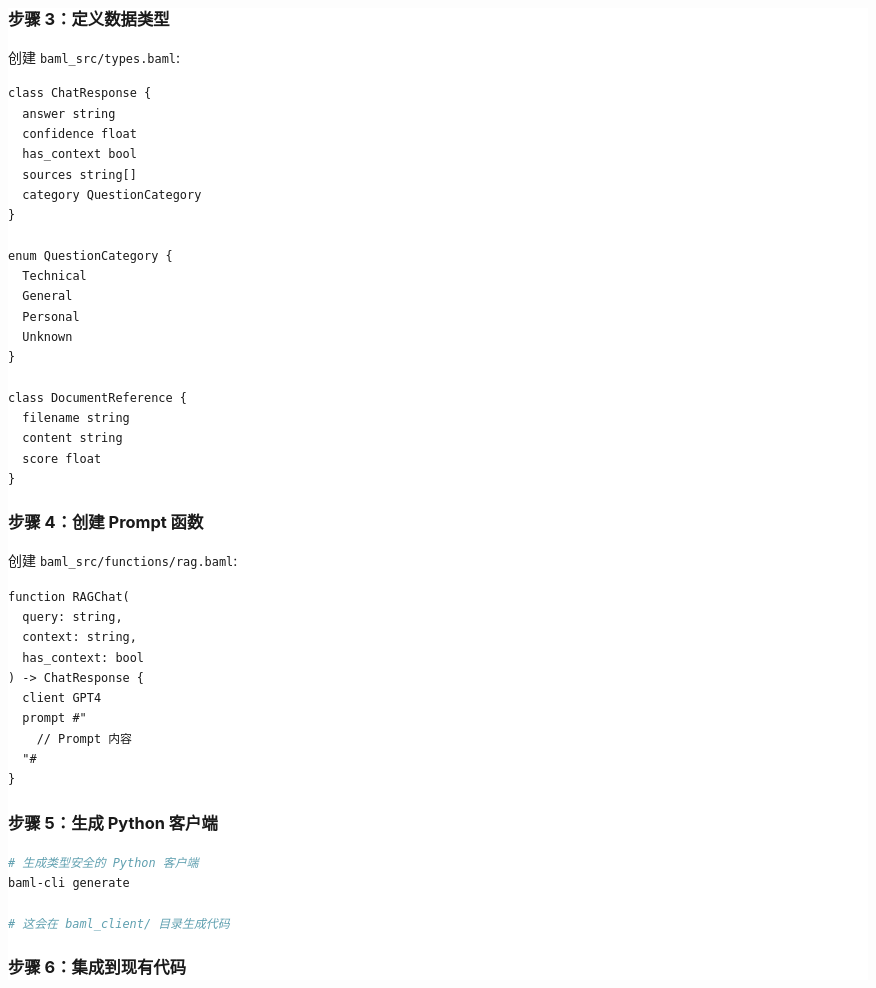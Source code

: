 ### 步骤 3：定义数据类型

创建 `baml_src/types.baml`:
```baml
class ChatResponse {
  answer string
  confidence float
  has_context bool
  sources string[]
  category QuestionCategory
}

enum QuestionCategory {
  Technical
  General
  Personal
  Unknown
}

class DocumentReference {
  filename string
  content string
  score float
}
```

### 步骤 4：创建 Prompt 函数

创建 `baml_src/functions/rag.baml`:
```baml
function RAGChat(
  query: string,
  context: string,
  has_context: bool
) -> ChatResponse {
  client GPT4
  prompt #"
    // Prompt 内容
  "#
}
```

### 步骤 5：生成 Python 客户端

```bash
# 生成类型安全的 Python 客户端
baml-cli generate

# 这会在 baml_client/ 目录生成代码
```

### 步骤 6：集成到现有代码
